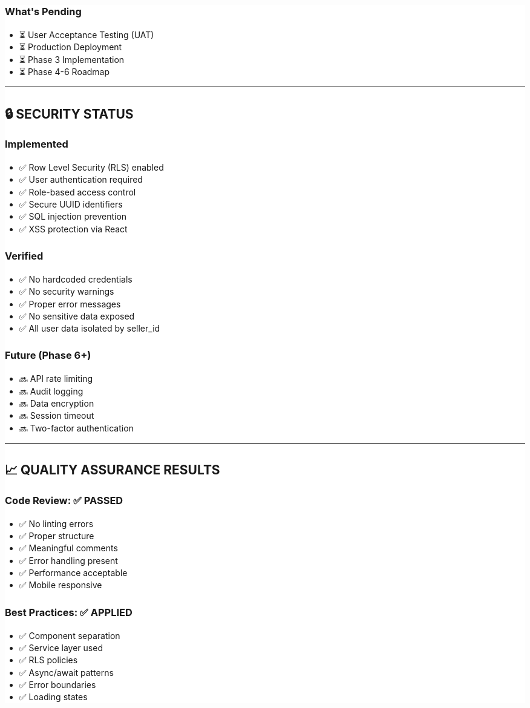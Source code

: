 ### What's Pending
- ⏳ User Acceptance Testing (UAT)
- ⏳ Production Deployment
- ⏳ Phase 3 Implementation
- ⏳ Phase 4-6 Roadmap

---

## 🔒 SECURITY STATUS

### Implemented
- ✅ Row Level Security (RLS) enabled
- ✅ User authentication required
- ✅ Role-based access control
- ✅ Secure UUID identifiers
- ✅ SQL injection prevention
- ✅ XSS protection via React

### Verified
- ✅ No hardcoded credentials
- ✅ No security warnings
- ✅ Proper error messages
- ✅ No sensitive data exposed
- ✅ All user data isolated by seller_id

### Future (Phase 6+)
- 🔜 API rate limiting
- 🔜 Audit logging
- 🔜 Data encryption
- 🔜 Session timeout
- 🔜 Two-factor authentication

---

## 📈 QUALITY ASSURANCE RESULTS

### Code Review: ✅ PASSED
- ✅ No linting errors
- ✅ Proper structure
- ✅ Meaningful comments
- ✅ Error handling present
- ✅ Performance acceptable
- ✅ Mobile responsive

### Best Practices: ✅ APPLIED
- ✅ Component separation
- ✅ Service layer used
- ✅ RLS policies
- ✅ Async/await patterns
- ✅ Error boundaries
- ✅ Loading states
